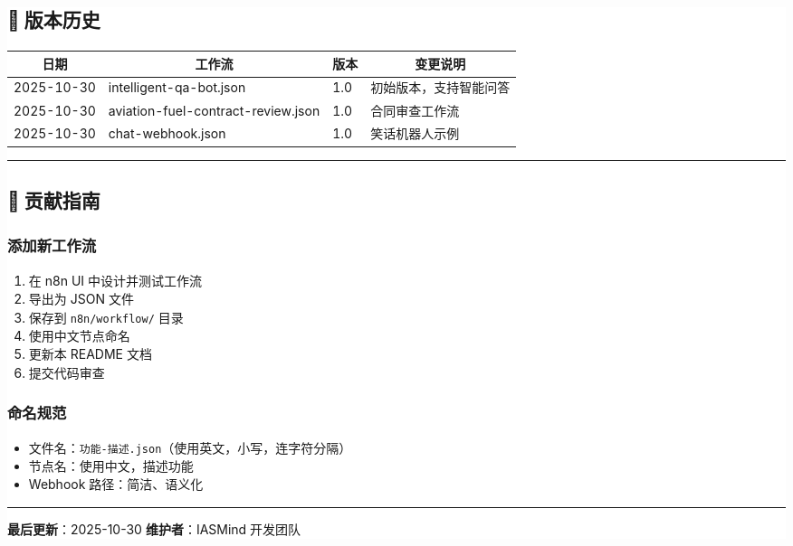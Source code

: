 
## 🔄 版本历史

| 日期 | 工作流 | 版本 | 变更说明 |
|------|--------|------|----------|
| 2025-10-30 | intelligent-qa-bot.json | 1.0 | 初始版本，支持智能问答 |
| 2025-10-30 | aviation-fuel-contract-review.json | 1.0 | 合同审查工作流 |
| 2025-10-30 | chat-webhook.json | 1.0 | 笑话机器人示例 |

---

## 📝 贡献指南

### 添加新工作流

1. 在 n8n UI 中设计并测试工作流
2. 导出为 JSON 文件
3. 保存到 `n8n/workflow/` 目录
4. 使用中文节点命名
5. 更新本 README 文档
6. 提交代码审查

### 命名规范

- 文件名：`功能-描述.json`（使用英文，小写，连字符分隔）
- 节点名：使用中文，描述功能
- Webhook 路径：简洁、语义化

---

**最后更新**：2025-10-30
**维护者**：IASMind 开发团队

